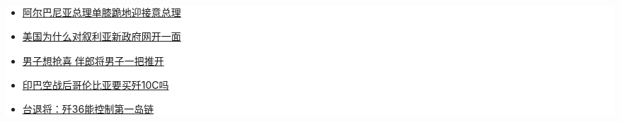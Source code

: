 + [阿尔巴尼亚总理单膝跪地迎接意总理](https://www.toutiao.com/trending/7505259201531219506/?category_name=topic_innerflow&event_type=hot_board&log_pb=%257B%2522category_name%2522%253A%2522topic_innerflow%2522%252C%2522cluster_type%2522%253A%25222%2522%252C%2522enter_from%2522%253A%2522click_category%2522%252C%2522entrance_hotspot%2522%253A%2522outside%2522%252C%2522event_type%2522%253A%2522hot_board%2522%252C%2522hot_board_cluster_id%2522%253A%25227505259201531219506%2522%252C%2522hot_board_impr_id%2522%253A%25222025051800115176D93506935EE0174443%2522%252C%2522jump_page%2522%253A%2522hot_board_page%2522%252C%2522location%2522%253A%2522news_hot_card%2522%252C%2522page_location%2522%253A%2522hot_board_page%2522%252C%2522rank%2522%253A%252246%2522%252C%2522source%2522%253A%2522trending_tab%2522%252C%2522style_id%2522%253A%252240132%2522%252C%2522title%2522%253A%2522%25E9%2598%25BF%25E5%25B0%2594%25E5%25B7%25B4%25E5%25B0%25BC%25E4%25BA%259A%25E6%2580%25BB%25E7%2590%2586%25E5%258D%2595%25E8%2586%259D%25E8%25B7%25AA%25E5%259C%25B0%25E8%25BF%258E%25E6%258E%25A5%25E6%2584%258F%25E6%2580%25BB%25E7%2590%2586%2522%257D&rank=46&style_id=40132&topic_id=7505259201531219506)

+ [美国为什么对叙利亚新政府网开一面](https://www.toutiao.com/trending/7505223196090568231/?category_name=topic_innerflow&event_type=hot_board&log_pb=%257B%2522category_name%2522%253A%2522topic_innerflow%2522%252C%2522cluster_type%2522%253A%252213%2522%252C%2522enter_from%2522%253A%2522click_category%2522%252C%2522entrance_hotspot%2522%253A%2522outside%2522%252C%2522event_type%2522%253A%2522hot_board%2522%252C%2522hot_board_cluster_id%2522%253A%25227505223196090568231%2522%252C%2522hot_board_impr_id%2522%253A%25222025051800115176D93506935EE0174443%2522%252C%2522jump_page%2522%253A%2522hot_board_page%2522%252C%2522location%2522%253A%2522news_hot_card%2522%252C%2522page_location%2522%253A%2522hot_board_page%2522%252C%2522rank%2522%253A%252247%2522%252C%2522source%2522%253A%2522trending_tab%2522%252C%2522style_id%2522%253A%252240132%2522%252C%2522title%2522%253A%2522%25E7%25BE%258E%25E5%259B%25BD%25E4%25B8%25BA%25E4%25BB%2580%25E4%25B9%2588%25E5%25AF%25B9%25E5%258F%2599%25E5%2588%25A9%25E4%25BA%259A%25E6%2596%25B0%25E6%2594%25BF%25E5%25BA%259C%25E7%25BD%2591%25E5%25BC%2580%25E4%25B8%2580%25E9%259D%25A2%2522%257D&rank=47&style_id=40132&topic_id=7505223196090568231)

+ [男子想抢喜 伴郎将男子一把推开](https://www.toutiao.com/trending/7504238588868067340/?category_name=topic_innerflow&event_type=hot_board&log_pb=%257B%2522category_name%2522%253A%2522topic_innerflow%2522%252C%2522cluster_type%2522%253A%25226%2522%252C%2522enter_from%2522%253A%2522click_category%2522%252C%2522entrance_hotspot%2522%253A%2522outside%2522%252C%2522event_type%2522%253A%2522hot_board%2522%252C%2522hot_board_cluster_id%2522%253A%25227504238588868067340%2522%252C%2522hot_board_impr_id%2522%253A%25222025051800115176D93506935EE0174443%2522%252C%2522jump_page%2522%253A%2522hot_board_page%2522%252C%2522location%2522%253A%2522news_hot_card%2522%252C%2522page_location%2522%253A%2522hot_board_page%2522%252C%2522rank%2522%253A%252248%2522%252C%2522source%2522%253A%2522trending_tab%2522%252C%2522style_id%2522%253A%252240132%2522%252C%2522title%2522%253A%2522%25E7%2594%25B7%25E5%25AD%2590%25E6%2583%25B3%25E6%258A%25A2%25E5%2596%259C%2B%25E4%25BC%25B4%25E9%2583%258E%25E5%25B0%2586%25E7%2594%25B7%25E5%25AD%2590%25E4%25B8%2580%25E6%258A%258A%25E6%258E%25A8%25E5%25BC%2580%2522%257D&rank=48&style_id=40132&topic_id=7504238588868067340)

+ [印巴空战后哥伦比亚要买歼10C吗](https://www.toutiao.com/trending/7505276358293982774/?category_name=topic_innerflow&event_type=hot_board&log_pb=%257B%2522category_name%2522%253A%2522topic_innerflow%2522%252C%2522cluster_type%2522%253A%252213%2522%252C%2522enter_from%2522%253A%2522click_category%2522%252C%2522entrance_hotspot%2522%253A%2522outside%2522%252C%2522event_type%2522%253A%2522hot_board%2522%252C%2522hot_board_cluster_id%2522%253A%25227505276358293982774%2522%252C%2522hot_board_impr_id%2522%253A%25222025051800115176D93506935EE0174443%2522%252C%2522jump_page%2522%253A%2522hot_board_page%2522%252C%2522location%2522%253A%2522news_hot_card%2522%252C%2522page_location%2522%253A%2522hot_board_page%2522%252C%2522rank%2522%253A%252249%2522%252C%2522source%2522%253A%2522trending_tab%2522%252C%2522style_id%2522%253A%252240132%2522%252C%2522title%2522%253A%2522%25E5%258D%25B0%25E5%25B7%25B4%25E7%25A9%25BA%25E6%2588%2598%25E5%2590%258E%25E5%2593%25A5%25E4%25BC%25A6%25E6%25AF%2594%25E4%25BA%259A%25E8%25A6%2581%25E4%25B9%25B0%25E6%25AD%25BC10C%25E5%2590%2597%2522%257D&rank=49&style_id=40132&topic_id=7505276358293982774)

+ [台退将：歼36能控制第一岛链](https://www.toutiao.com/trending/7504208920283054143/?category_name=topic_innerflow&event_type=hot_board&log_pb=%257B%2522category_name%2522%253A%2522topic_innerflow%2522%252C%2522cluster_type%2522%253A%25226%2522%252C%2522enter_from%2522%253A%2522click_category%2522%252C%2522entrance_hotspot%2522%253A%2522outside%2522%252C%2522event_type%2522%253A%2522hot_board%2522%252C%2522hot_board_cluster_id%2522%253A%25227504208920283054143%2522%252C%2522hot_board_impr_id%2522%253A%25222025051800115176D93506935EE0174443%2522%252C%2522jump_page%2522%253A%2522hot_board_page%2522%252C%2522location%2522%253A%2522news_hot_card%2522%252C%2522page_location%2522%253A%2522hot_board_page%2522%252C%2522rank%2522%253A%252250%2522%252C%2522source%2522%253A%2522trending_tab%2522%252C%2522style_id%2522%253A%252240132%2522%252C%2522title%2522%253A%2522%25E5%258F%25B0%25E9%2580%2580%25E5%25B0%2586%25EF%25BC%259A%25E6%25AD%25BC36%25E8%2583%25BD%25E6%258E%25A7%25E5%2588%25B6%25E7%25AC%25AC%25E4%25B8%2580%25E5%25B2%259B%25E9%2593%25BE%2522%257D&rank=50&style_id=40132&topic_id=7504208920283054143)
